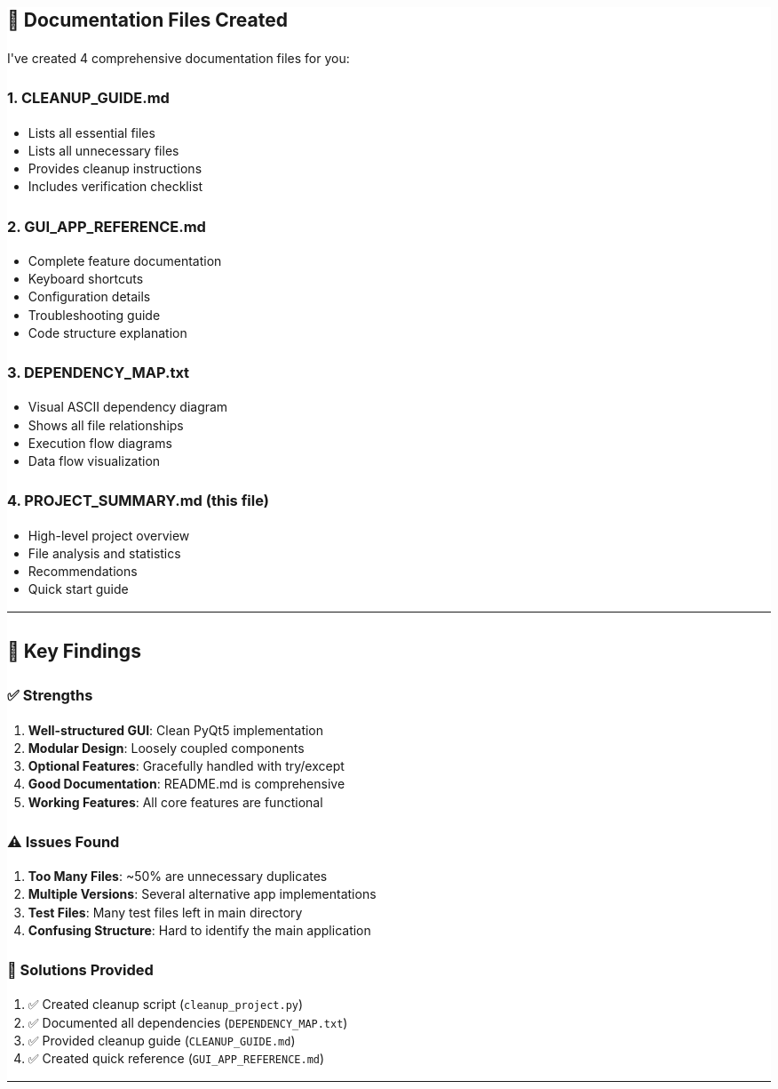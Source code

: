 ## 📖 Documentation Files Created

I've created 4 comprehensive documentation files for you:

### 1. CLEANUP_GUIDE.md
- Lists all essential files
- Lists all unnecessary files
- Provides cleanup instructions
- Includes verification checklist

### 2. GUI_APP_REFERENCE.md
- Complete feature documentation
- Keyboard shortcuts
- Configuration details
- Troubleshooting guide
- Code structure explanation

### 3. DEPENDENCY_MAP.txt
- Visual ASCII dependency diagram
- Shows all file relationships
- Execution flow diagrams
- Data flow visualization

### 4. PROJECT_SUMMARY.md (this file)
- High-level project overview
- File analysis and statistics
- Recommendations
- Quick start guide

---

## 🎯 Key Findings

### ✅ Strengths
1. **Well-structured GUI**: Clean PyQt5 implementation
2. **Modular Design**: Loosely coupled components
3. **Optional Features**: Gracefully handled with try/except
4. **Good Documentation**: README.md is comprehensive
5. **Working Features**: All core features are functional

### ⚠️ Issues Found
1. **Too Many Files**: ~50% are unnecessary duplicates
2. **Multiple Versions**: Several alternative app implementations
3. **Test Files**: Many test files left in main directory
4. **Confusing Structure**: Hard to identify the main application

### 🔧 Solutions Provided
1. ✅ Created cleanup script (`cleanup_project.py`)
2. ✅ Documented all dependencies (`DEPENDENCY_MAP.txt`)
3. ✅ Provided cleanup guide (`CLEANUP_GUIDE.md`)
4. ✅ Created quick reference (`GUI_APP_REFERENCE.md`)

---